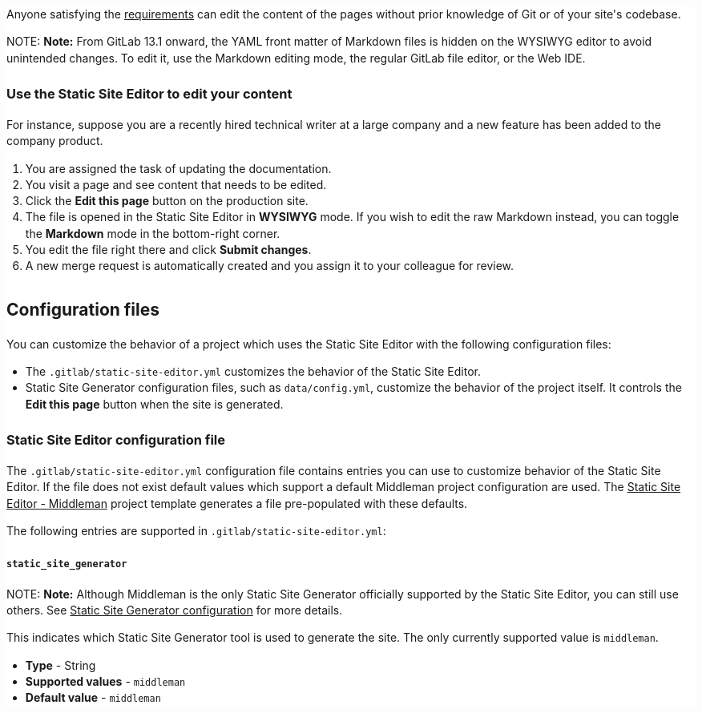 Anyone satisfying the [requirements](#requirements) can edit the
content of the pages without prior knowledge of Git or of your site's
codebase.

NOTE: **Note:**
From GitLab 13.1 onward, the YAML front matter of Markdown files is hidden on the
WYSIWYG editor to avoid unintended changes. To edit it, use the Markdown editing mode, the regular
GitLab file editor, or the Web IDE.

### Use the Static Site Editor to edit your content

For instance, suppose you are a recently hired technical writer at a large
company and a new feature has been added to the company product.

1. You are assigned the task of updating the documentation.
1. You visit a page and see content that needs to be edited.
1. Click the **Edit this page** button on the production site.
1. The file is opened in the Static Site Editor in **WYSIWYG** mode. If you wish to edit the raw Markdown
   instead, you can toggle the **Markdown** mode in the bottom-right corner.
1. You edit the file right there and click **Submit changes**.
1. A new merge request is automatically created and you assign it to your colleague for review.

## Configuration files

You can customize the behavior of a project which uses the Static Site Editor with
the following configuration files:

- The `.gitlab/static-site-editor.yml` customizes the behavior of the Static Site Editor.
- Static Site Generator configuration files, such as `data/config.yml`, customize
  the behavior of the project itself. It controls the **Edit this page** button when
  the site is generated.

### Static Site Editor configuration file

The `.gitlab/static-site-editor.yml` configuration file contains entries you can
use to customize behavior of the Static Site Editor. If the file does not exist
default values which support a default Middleman project configuration are used.
The [Static Site Editor - Middleman](https://gitlab.com/gitlab-org/project-templates/static-site-editor-middleman) project template generates a file pre-populated with these defaults.

The following entries are supported in `.gitlab/static-site-editor.yml`:

#### `static_site_generator`

NOTE: **Note:**
Although Middleman is the only Static Site Generator officially supported by the
Static Site Editor, you can still use others. See
[Static Site Generator configuration](#static-site-generator-configuration) for more details.

This indicates which Static Site Generator tool is used to generate the site.
The only currently supported value is `middleman`.

- **Type** - String
- **Supported values** - `middleman`
- **Default value** - `middleman`
